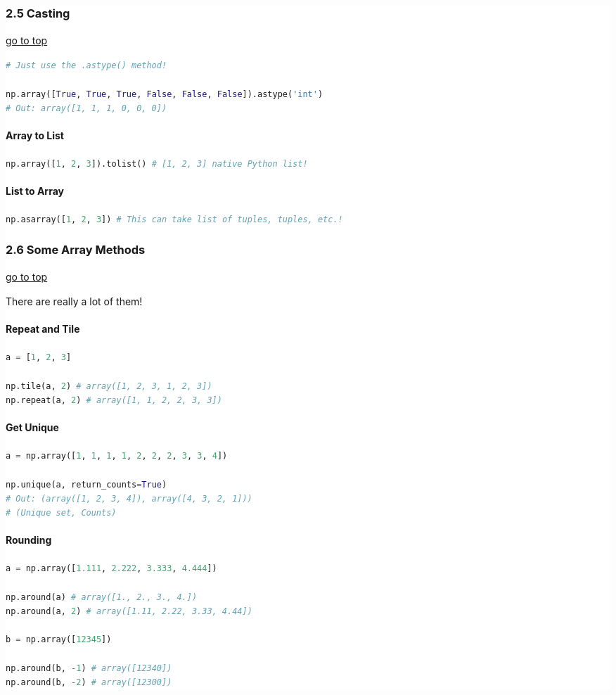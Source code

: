 

### 2.5 Casting <a name="2.5"></a>
[go to top](#top)


```python
# Just use the .astype() method!

np.array([True, True, True, False, False, False]).astype('int')
# Out: array([1, 1, 1, 0, 0, 0])
```
#### **Array to List**

```python
np.array([1, 2, 3]).tolist() # [1, 2, 3] native Python list!
```

#### **List to Array**

```python
np.asarray([1, 2, 3]) # This can take list of tuples, tuples, etc.!
```



### 2.6 Some Array Methods <a name="2.6"></a>
[go to top](#top)


There are really a lot of them!

#### **Repeat and Tile**

```python
a = [1, 2, 3]

np.tile(a, 2) # array([1, 2, 3, 1, 2, 3])
np.repeat(a, 2) # array([1, 1, 2, 2, 3, 3])
```

#### **Get Unique**

```python
a = np.array([1, 1, 1, 1, 2, 2, 2, 3, 3, 4])

np.unique(a, return_counts=True)
# Out: (array([1, 2, 3, 4]), array([4, 3, 2, 1]))
# (Unique set, Counts)
```

#### **Rounding**

```python
a = np.array([1.111, 2.222, 3.333, 4.444])

np.around(a) # array([1., 2., 3., 4.])
np.around(a, 2) # array([1.11, 2.22, 3.33, 4.44])

b = np.array([12345])

np.around(b, -1) # array([12340])
np.around(b, -2) # array([12300])
```
